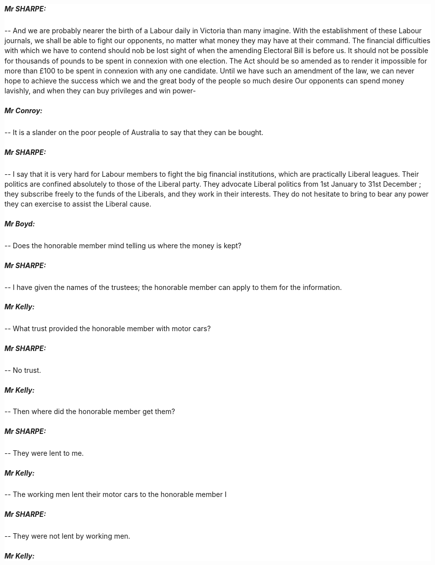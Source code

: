 ##### Mr SHARPE:

-- And we are probably nearer the birth of a Labour daily in Victoria than many imagine. With the establishment of these Labour journals, we shall be able to fight our opponents, no matter what money they may have at their command. The financial difficulties with which we have to contend should nob be lost sight of when the amending Electoral Bill is before us. It should not be possible for thousands of pounds to be spent in connexion with one election. The Act should be so amended as to render it impossible for more than £100 to be spent in connexion with any one candidate. Until we have such an amendment of the law, we can never hope to achieve the success which we and the great body of the people so much desire Our opponents can spend money lavishly, and when they can buy privileges and win power-  

##### Mr Conroy:

-- It is a slander on the poor people of Australia to say that they can be bought. 

##### Mr SHARPE:

-- I say that it is very hard for Labour members to fight the big financial institutions, which are practically Liberal leagues. Their politics are confined absolutely to those of the Liberal party. They advocate Liberal politics from 1st January to 31st December ; they subscribe freely to the funds of the Liberals, and they work in their interests. They do not hesitate to bring to bear any power they can exercise to assist the Liberal cause. 

##### Mr Boyd:

-- Does the honorable member mind telling us where the money is kept? 

##### Mr SHARPE:

-- I have given the names of the trustees; the honorable member can apply to them for the information. 

##### Mr Kelly:

-- What trust provided the honorable member with motor cars? 

##### Mr SHARPE:

-- No trust. 

##### Mr Kelly:

-- Then where did the honorable member get them? 

##### Mr SHARPE:

-- They were lent to me. 

##### Mr Kelly:

-- The working men lent their motor cars to the honorable member I 

##### Mr SHARPE:

-- They were not lent by working men. 

##### Mr Kelly:
